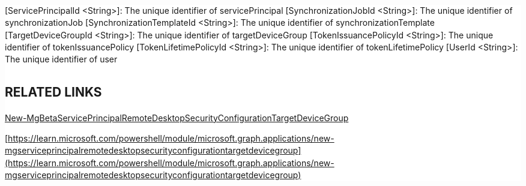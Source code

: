   \[ServicePrincipalId \<String\>\]: The unique identifier of servicePrincipal
  \[SynchronizationJobId \<String\>\]: The unique identifier of synchronizationJob
  \[SynchronizationTemplateId \<String\>\]: The unique identifier of synchronizationTemplate
  \[TargetDeviceGroupId \<String\>\]: The unique identifier of targetDeviceGroup
  \[TokenIssuancePolicyId \<String\>\]: The unique identifier of tokenIssuancePolicy
  \[TokenLifetimePolicyId \<String\>\]: The unique identifier of tokenLifetimePolicy
  \[UserId \<String\>\]: The unique identifier of user

## RELATED LINKS
[New-MgBetaServicePrincipalRemoteDesktopSecurityConfigurationTargetDeviceGroup](/powershell/module/Microsoft.Graph.Beta.Applications/New-MgBetaServicePrincipalRemoteDesktopSecurityConfigurationTargetDeviceGroup?view=graph-powershell-beta)

[https://learn.microsoft.com/powershell/module/microsoft.graph.applications/new-mgserviceprincipalremotedesktopsecurityconfigurationtargetdevicegroup](https://learn.microsoft.com/powershell/module/microsoft.graph.applications/new-mgserviceprincipalremotedesktopsecurityconfigurationtargetdevicegroup)




